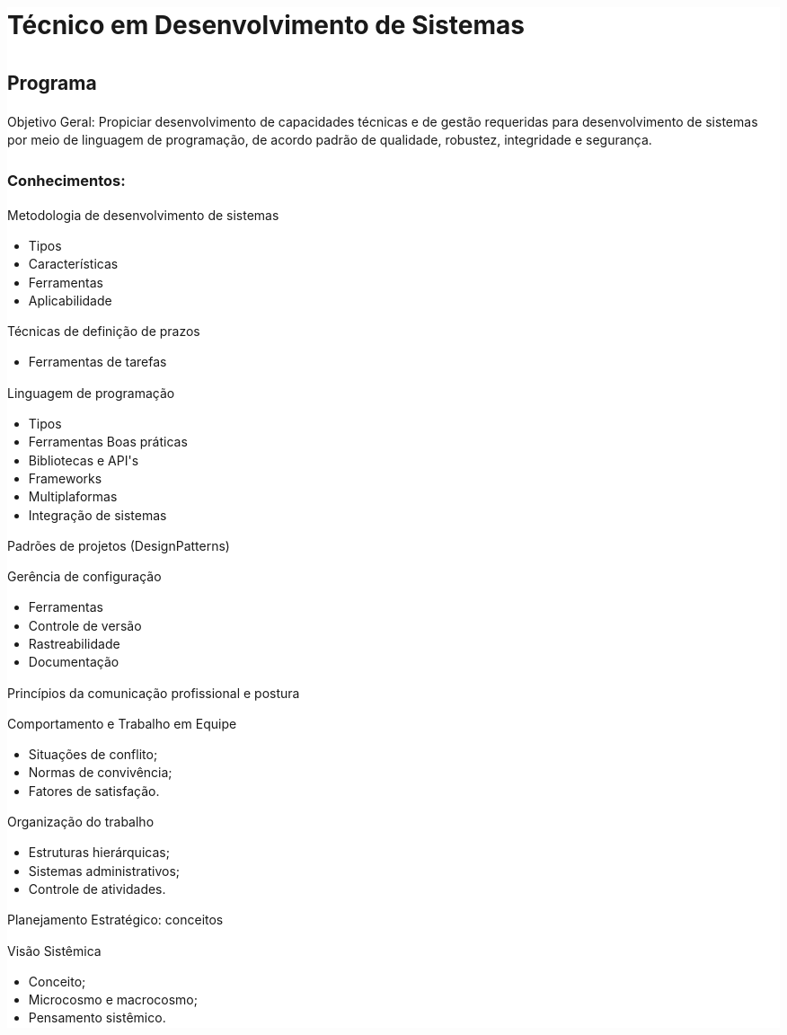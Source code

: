 # Técnico em Desenvolvimento de Sistemas

## Programa
Objetivo Geral: Propiciar desenvolvimento de capacidades técnicas e de gestão requeridas para
desenvolvimento de sistemas por meio de linguagem de programação, de acordo padrão de qualidade,
robustez, integridade e segurança.

### Conhecimentos:

Metodologia de desenvolvimento de sistemas
- Tipos
- Características
- Ferramentas
- Aplicabilidade

Técnicas de definição de prazos
- Ferramentas de tarefas

Linguagem de programação
- Tipos
- Ferramentas Boas práticas
- Bibliotecas e API's
- Frameworks
- Multiplaformas
- Integração de sistemas

Padrões de projetos (DesignPatterns)

Gerência de configuração
- Ferramentas
- Controle de versão
- Rastreabilidade
- Documentação

Princípios da comunicação profissional e postura

Comportamento e Trabalho em Equipe
- Situações de conflito;
- Normas de convivência;
- Fatores de satisfação.

Organização do trabalho
- Estruturas hierárquicas;
- Sistemas administrativos;
- Controle de atividades.

Planejamento Estratégico: conceitos

Visão Sistêmica
- Conceito;
- Microcosmo e macrocosmo;
- Pensamento sistêmico.

